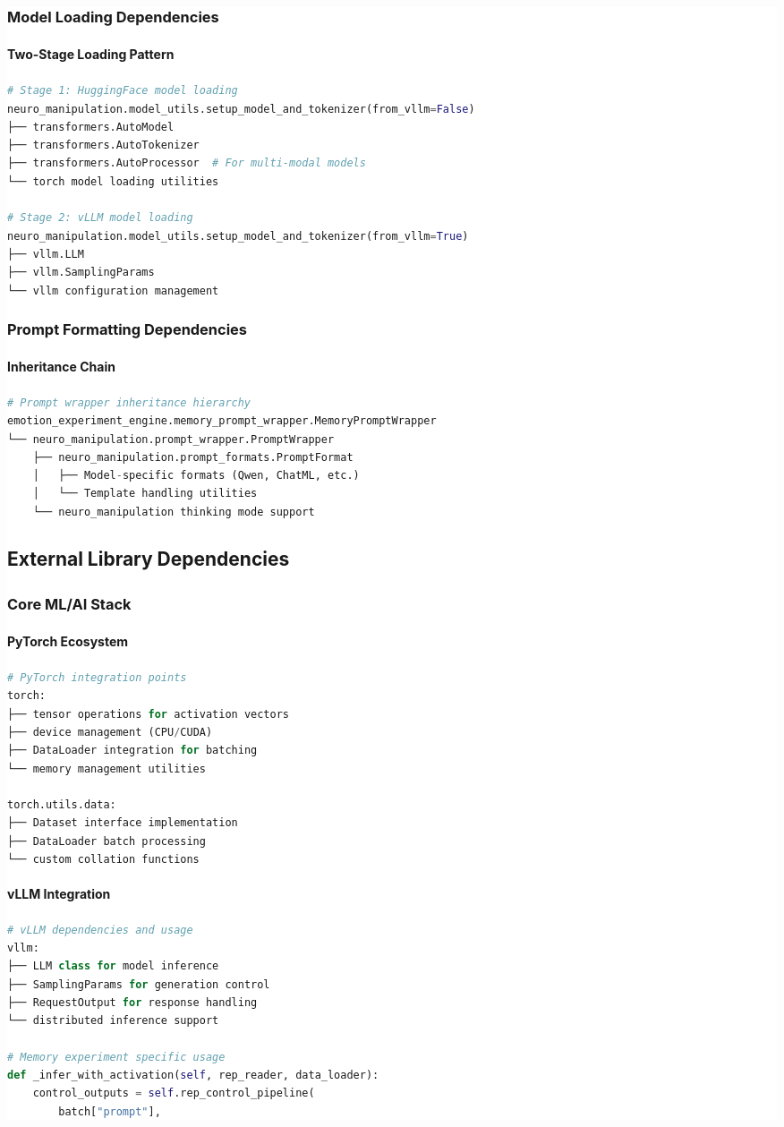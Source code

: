 ### **Model Loading Dependencies**

#### **Two-Stage Loading Pattern**
```python
# Stage 1: HuggingFace model loading
neuro_manipulation.model_utils.setup_model_and_tokenizer(from_vllm=False)
├── transformers.AutoModel
├── transformers.AutoTokenizer  
├── transformers.AutoProcessor  # For multi-modal models
└── torch model loading utilities

# Stage 2: vLLM model loading  
neuro_manipulation.model_utils.setup_model_and_tokenizer(from_vllm=True)
├── vllm.LLM
├── vllm.SamplingParams
└── vllm configuration management
```

### **Prompt Formatting Dependencies**

#### **Inheritance Chain**
```python
# Prompt wrapper inheritance hierarchy
emotion_experiment_engine.memory_prompt_wrapper.MemoryPromptWrapper
└── neuro_manipulation.prompt_wrapper.PromptWrapper
    ├── neuro_manipulation.prompt_formats.PromptFormat
    │   ├── Model-specific formats (Qwen, ChatML, etc.)
    │   └── Template handling utilities
    └── neuro_manipulation thinking mode support
```

## External Library Dependencies

### **Core ML/AI Stack**

#### **PyTorch Ecosystem**
```python
# PyTorch integration points
torch:
├── tensor operations for activation vectors
├── device management (CPU/CUDA)
├── DataLoader integration for batching
└── memory management utilities

torch.utils.data:
├── Dataset interface implementation
├── DataLoader batch processing
└── custom collation functions
```

#### **vLLM Integration**
```python
# vLLM dependencies and usage
vllm:
├── LLM class for model inference
├── SamplingParams for generation control
├── RequestOutput for response handling
└── distributed inference support

# Memory experiment specific usage
def _infer_with_activation(self, rep_reader, data_loader):
    control_outputs = self.rep_control_pipeline(
        batch["prompt"],
```